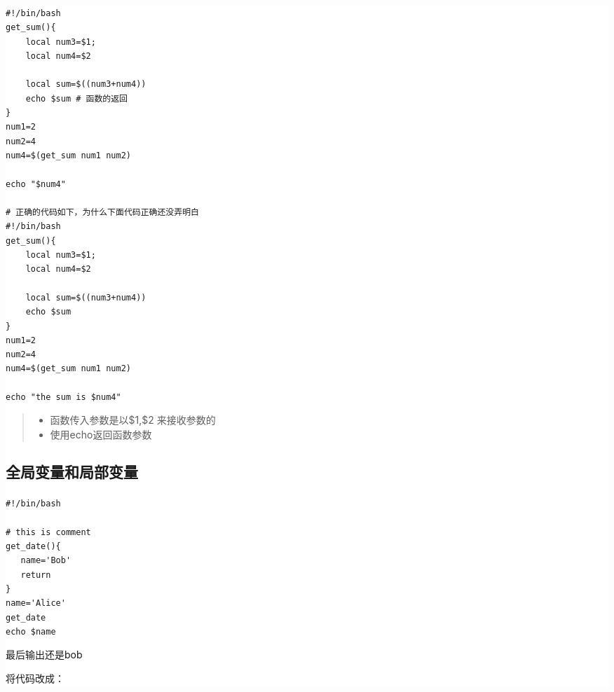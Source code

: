 ```
#!/bin/bash
get_sum(){
    local num3=$1;
    local num4=$2

    local sum=$((num3+num4))
    echo $sum # 函数的返回
}
num1=2
num2=4
num4=$(get_sum num1 num2)

echo "$num4"

# 正确的代码如下，为什么下面代码正确还没弄明白
#!/bin/bash
get_sum(){
    local num3=$1;
    local num4=$2

    local sum=$((num3+num4))
    echo $sum
}
num1=2
num2=4
num4=$(get_sum num1 num2)

echo "the sum is $num4"
```

> - 函数传入参数是以\$1,\$2 来接收参数的
> - 使用echo返回函数参数

## 全局变量和局部变量

```
#!/bin/bash

# this is comment
get_date(){
   name='Bob' 
   return
}
name='Alice'
get_date
echo $name
```

最后输出还是bob

将代码改成：

